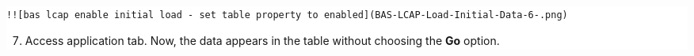     !![bas lcap enable initial load - set table property to enabled](BAS-LCAP-Load-Initial-Data-6-.png)

7. Access application tab. Now, the data appears in the table without choosing the **Go** option.
